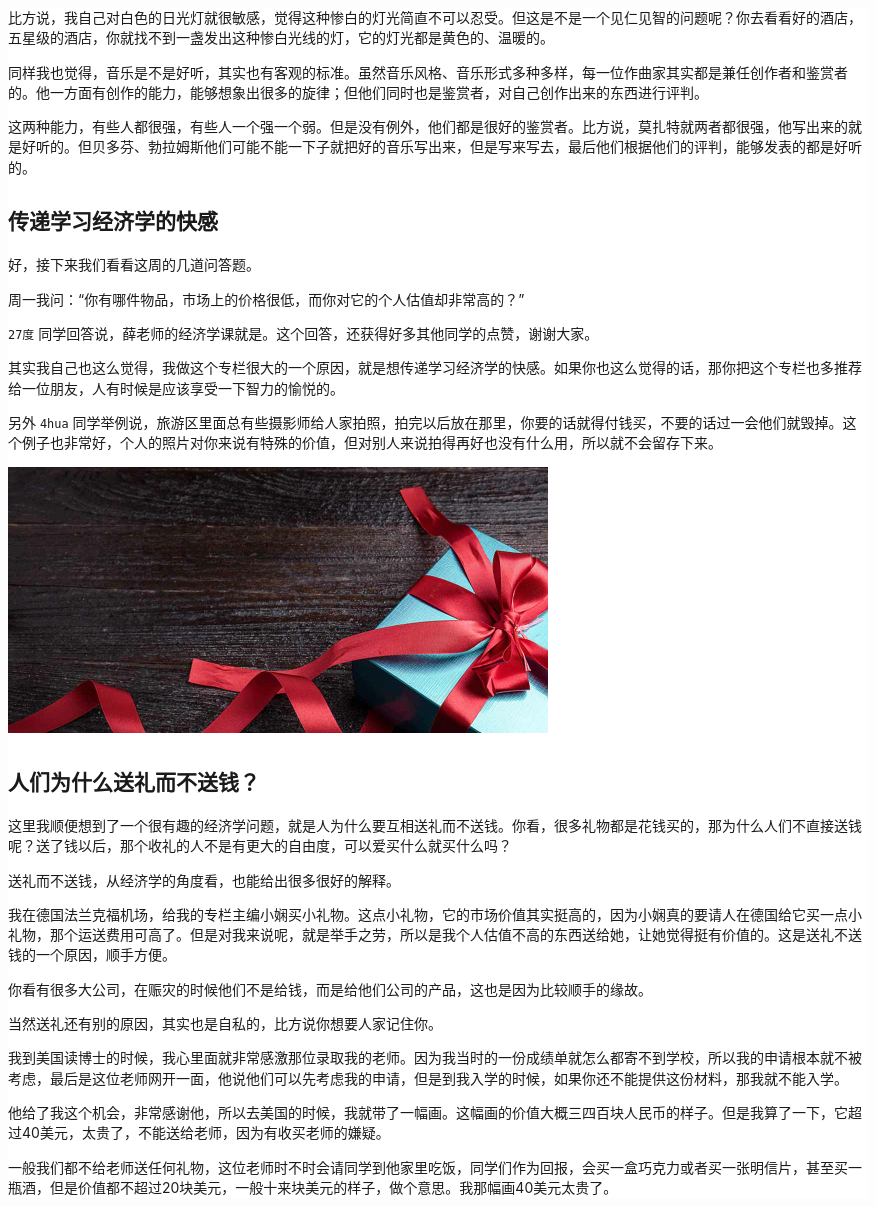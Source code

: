 比方说，我自己对白色的日光灯就很敏感，觉得这种惨白的灯光简直不可以忍受。但这是不是一个见仁见智的问题呢？你去看看好的酒店，五星级的酒店，你就找不到一盏发出这种惨白光线的灯，它的灯光都是黄色的、温暖的。

同样我也觉得，音乐是不是好听，其实也有客观的标准。虽然音乐风格、音乐形式多种多样，每一位作曲家其实都是兼任创作者和鉴赏者的。他一方面有创作的能力，能够想象出很多的旋律；但他们同时也是鉴赏者，对自己创作出来的东西进行评判。

这两种能力，有些人都很强，有些人一个强一个弱。但是没有例外，他们都是很好的鉴赏者。比方说，莫扎特就两者都很强，他写出来的就是好听的。但贝多芬、勃拉姆斯他们可能不能一下子就把好的音乐写出来，但是写来写去，最后他们根据他们的评判，能够发表的都是好听的。

## 传递学习经济学的快感

好，接下来我们看看这周的几道问答题。

周一我问：“你有哪件物品，市场上的价格很低，而你对它的个人估值却非常高的？”

`27度` 同学回答说，薛老师的经济学课就是。这个回答，还获得好多其他同学的点赞，谢谢大家。

其实我自己也这么觉得，我做这个专栏很大的一个原因，就是想传递学习经济学的快感。如果你也这么觉得的话，那你把这个专栏也多推荐给一位朋友，人有时候是应该享受一下智力的愉悦的。

另外 `4hua` 同学举例说，旅游区里面总有些摄影师给人家拍照，拍完以后放在那里，你要的话就得付钱买，不要的话过一会他们就毁掉。这个例子也非常好，个人的照片对你来说有特殊的价值，但对别人来说拍得再好也没有什么用，所以就不会留存下来。

![](/assets/economics/images/2017/04/14/c.png)

## 人们为什么送礼而不送钱？

这里我顺便想到了一个很有趣的经济学问题，就是人为什么要互相送礼而不送钱。你看，很多礼物都是花钱买的，那为什么人们不直接送钱呢？送了钱以后，那个收礼的人不是有更大的自由度，可以爱买什么就买什么吗？

送礼而不送钱，从经济学的角度看，也能给出很多很好的解释。

我在德国法兰克福机场，给我的专栏主编小娴买小礼物。这点小礼物，它的市场价值其实挺高的，因为小娴真的要请人在德国给它买一点小礼物，那个运送费用可高了。但是对我来说呢，就是举手之劳，所以是我个人估值不高的东西送给她，让她觉得挺有价值的。这是送礼不送钱的一个原因，顺手方便。

你看有很多大公司，在赈灾的时候他们不是给钱，而是给他们公司的产品，这也是因为比较顺手的缘故。

当然送礼还有别的原因，其实也是自私的，比方说你想要人家记住你。

我到美国读博士的时候，我心里面就非常感激那位录取我的老师。因为我当时的一份成绩单就怎么都寄不到学校，所以我的申请根本就不被考虑，最后是这位老师网开一面，他说他们可以先考虑我的申请，但是到我入学的时候，如果你还不能提供这份材料，那我就不能入学。

他给了我这个机会，非常感谢他，所以去美国的时候，我就带了一幅画。这幅画的价值大概三四百块人民币的样子。但是我算了一下，它超过40美元，太贵了，不能送给老师，因为有收买老师的嫌疑。

一般我们都不给老师送任何礼物，这位老师时不时会请同学到他家里吃饭，同学们作为回报，会买一盒巧克力或者买一张明信片，甚至买一瓶酒，但是价值都不超过20块美元，一般十来块美元的样子，做个意思。我那幅画40美元太贵了。
